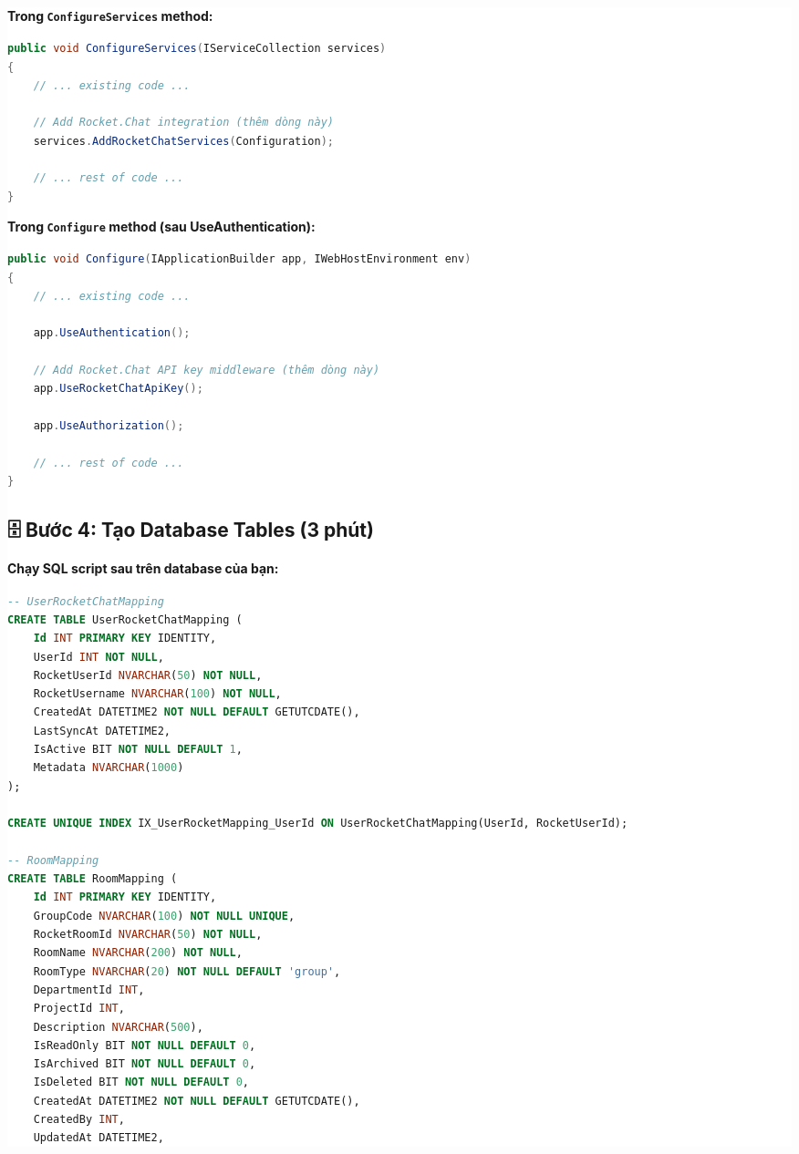 **Trong `ConfigureServices` method:**
```csharp
public void ConfigureServices(IServiceCollection services)
{
    // ... existing code ...
    
    // Add Rocket.Chat integration (thêm dòng này)
    services.AddRocketChatServices(Configuration);
    
    // ... rest of code ...
}
```

**Trong `Configure` method (sau UseAuthentication):**
```csharp
public void Configure(IApplicationBuilder app, IWebHostEnvironment env)
{
    // ... existing code ...
    
    app.UseAuthentication();
    
    // Add Rocket.Chat API key middleware (thêm dòng này)
    app.UseRocketChatApiKey();
    
    app.UseAuthorization();
    
    // ... rest of code ...
}
```

## 🗄️ Bước 4: Tạo Database Tables (3 phút)

**Chạy SQL script sau trên database của bạn:**

```sql
-- UserRocketChatMapping
CREATE TABLE UserRocketChatMapping (
    Id INT PRIMARY KEY IDENTITY,
    UserId INT NOT NULL,
    RocketUserId NVARCHAR(50) NOT NULL,
    RocketUsername NVARCHAR(100) NOT NULL,
    CreatedAt DATETIME2 NOT NULL DEFAULT GETUTCDATE(),
    LastSyncAt DATETIME2,
    IsActive BIT NOT NULL DEFAULT 1,
    Metadata NVARCHAR(1000)
);

CREATE UNIQUE INDEX IX_UserRocketMapping_UserId ON UserRocketChatMapping(UserId, RocketUserId);

-- RoomMapping
CREATE TABLE RoomMapping (
    Id INT PRIMARY KEY IDENTITY,
    GroupCode NVARCHAR(100) NOT NULL UNIQUE,
    RocketRoomId NVARCHAR(50) NOT NULL,
    RoomName NVARCHAR(200) NOT NULL,
    RoomType NVARCHAR(20) NOT NULL DEFAULT 'group',
    DepartmentId INT,
    ProjectId INT,
    Description NVARCHAR(500),
    IsReadOnly BIT NOT NULL DEFAULT 0,
    IsArchived BIT NOT NULL DEFAULT 0,
    IsDeleted BIT NOT NULL DEFAULT 0,
    CreatedAt DATETIME2 NOT NULL DEFAULT GETUTCDATE(),
    CreatedBy INT,
    UpdatedAt DATETIME2,
```